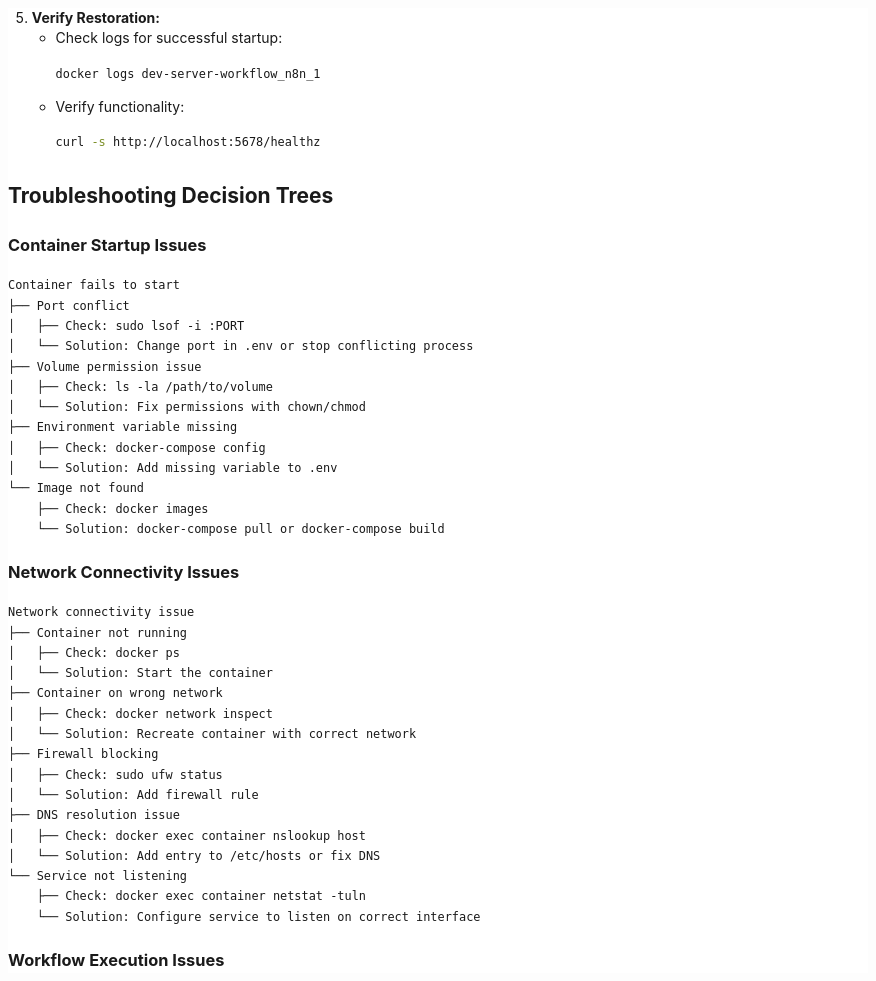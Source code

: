 5. **Verify Restoration:**
   - Check logs for successful startup:
     ```bash
     docker logs dev-server-workflow_n8n_1
     ```
   - Verify functionality:
     ```bash
     curl -s http://localhost:5678/healthz
     ```

## Troubleshooting Decision Trees

### Container Startup Issues

```
Container fails to start
├── Port conflict
│   ├── Check: sudo lsof -i :PORT
│   └── Solution: Change port in .env or stop conflicting process
├── Volume permission issue
│   ├── Check: ls -la /path/to/volume
│   └── Solution: Fix permissions with chown/chmod
├── Environment variable missing
│   ├── Check: docker-compose config
│   └── Solution: Add missing variable to .env
└── Image not found
    ├── Check: docker images
    └── Solution: docker-compose pull or docker-compose build
```

### Network Connectivity Issues

```
Network connectivity issue
├── Container not running
│   ├── Check: docker ps
│   └── Solution: Start the container
├── Container on wrong network
│   ├── Check: docker network inspect
│   └── Solution: Recreate container with correct network
├── Firewall blocking
│   ├── Check: sudo ufw status
│   └── Solution: Add firewall rule
├── DNS resolution issue
│   ├── Check: docker exec container nslookup host
│   └── Solution: Add entry to /etc/hosts or fix DNS
└── Service not listening
    ├── Check: docker exec container netstat -tuln
    └── Solution: Configure service to listen on correct interface
```

### Workflow Execution Issues
